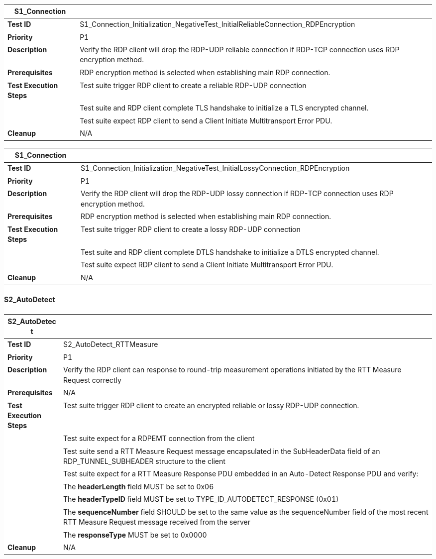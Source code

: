 
|  **S1_Connection**| | 
| -------------| ------------- |
|  **Test ID**| S1\_Connection\_Initialization\_NegativeTest\_InitialReliableConnection_RDPEncryption| 
|  **Priority**| P1| 
|  **Description** | Verify the RDP client will drop the RDP-UDP reliable connection if RDP-TCP connection uses RDP encryption method.| 
|  **Prerequisites**| RDP encryption method is selected when establishing main RDP connection.| 
|  **Test Execution Steps**| Test suite trigger RDP client to create a reliable RDP-UDP connection | 
| | Test suite and RDP client complete TLS handshake to initialize a TLS encrypted channel.| 
| | Test suite expect RDP client to send a Client Initiate Multitransport Error PDU.| 
|  **Cleanup**| N/A| 


|  **S1_Connection**| | 
| -------------| ------------- |
|  **Test ID**| S1\_Connection\_Initialization\_NegativeTest\_InitialLossyConnection_RDPEncryption| 
|  **Priority**| P1| 
|  **Description** | Verify the RDP client will drop the RDP-UDP lossy connection if RDP-TCP connection uses RDP encryption method.| 
|  **Prerequisites**| RDP encryption method is selected when establishing main RDP connection.| 
|  **Test Execution Steps**| Test suite trigger RDP client to create a lossy RDP-UDP connection | 
| | Test suite and RDP client complete DTLS handshake to initialize a DTLS encrypted channel.| 
| | Test suite expect RDP client to send a Client Initiate Multitransport Error PDU.| 
|  **Cleanup**| N/A| 

#### <a name="_Toc350340331"/>S2_AutoDetect


|  **S2_AutoDetect**| | 
| -------------| ------------- |
|  **Test ID**| S2_AutoDetect_RTTMeasure| 
|  **Priority**| P1| 
|  **Description** | Verify the RDP client can response to round-trip measurement operations initiated by the RTT Measure Request correctly| 
|  **Prerequisites**| N/A| 
|  **Test Execution Steps**| Test suite trigger RDP client to create an encrypted reliable or lossy RDP-UDP connection.| 
| | Test suite expect for a RDPEMT connection from the client| 
| | Test suite send a RTT Measure Request message encapsulated in the SubHeaderData field of an RDP_TUNNEL_SUBHEADER structure to the client| 
| | Test suite expect for a RTT Measure Response PDU embedded in an Auto-Detect Response PDU and verify:| 
| | The **headerLength** field MUST be set to 0x06| 
| | The **headerTypeID** field MUST be set to TYPE\_ID\_AUTODETECT_RESPONSE (0x01)| 
| | The **sequenceNumber** field SHOULD be set to the same value as the sequenceNumber field of the most recent RTT Measure Request message received from the server| 
| | The **responseType** MUST be set to 0x0000| 
|  **Cleanup**| N/A| 
